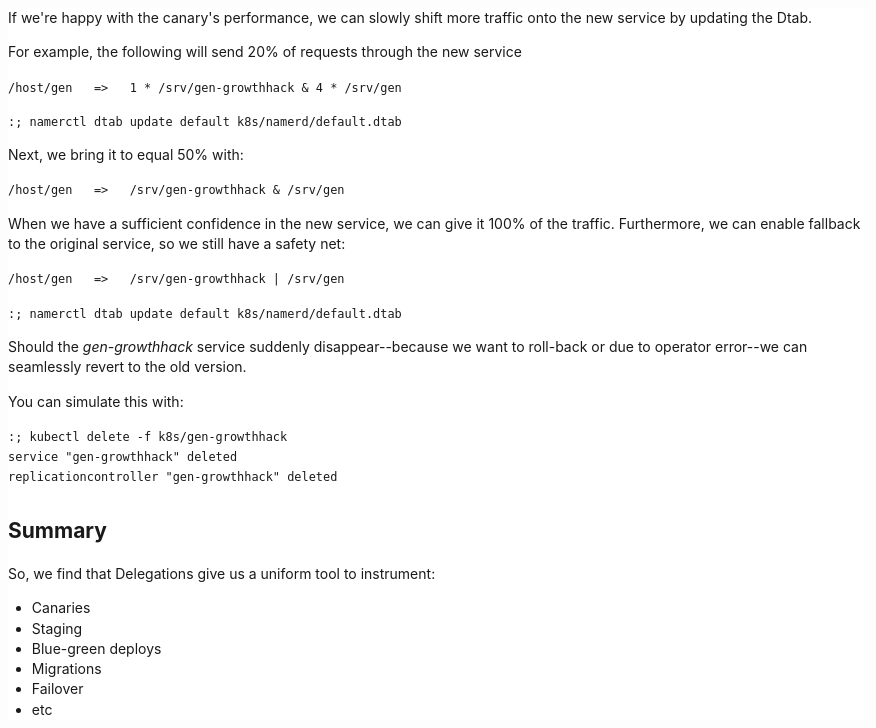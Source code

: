 If we're happy with the canary's performance, we can slowly shift more
traffic onto the new service by updating the Dtab.

For example, the following will send 20% of requests through the new service

```
/host/gen   =>   1 * /srv/gen-growthhack & 4 * /srv/gen
```
```
:; namerctl dtab update default k8s/namerd/default.dtab
```

Next, we bring it to equal 50% with:
```
/host/gen   =>   /srv/gen-growthhack & /srv/gen
```

When we have a sufficient confidence in the new service, we can give
it 100% of the traffic.  Furthermore, we can enable fallback to the
original service, so we still have a safety net:

```
/host/gen   =>   /srv/gen-growthhack | /srv/gen
```
```
:; namerctl dtab update default k8s/namerd/default.dtab
```

Should the _gen-growthhack_ service suddenly disappear--because we
want to roll-back or due to operator error--we can seamlessly revert
to the old version.

You can simulate this with:

```
:; kubectl delete -f k8s/gen-growthhack
service "gen-growthhack" deleted
replicationcontroller "gen-growthhack" deleted
```

## Summary ##

So, we find that Delegations give us a uniform tool to instrument:

- Canaries
- Staging
- Blue-green deploys
- Migrations
- Failover
- etc

